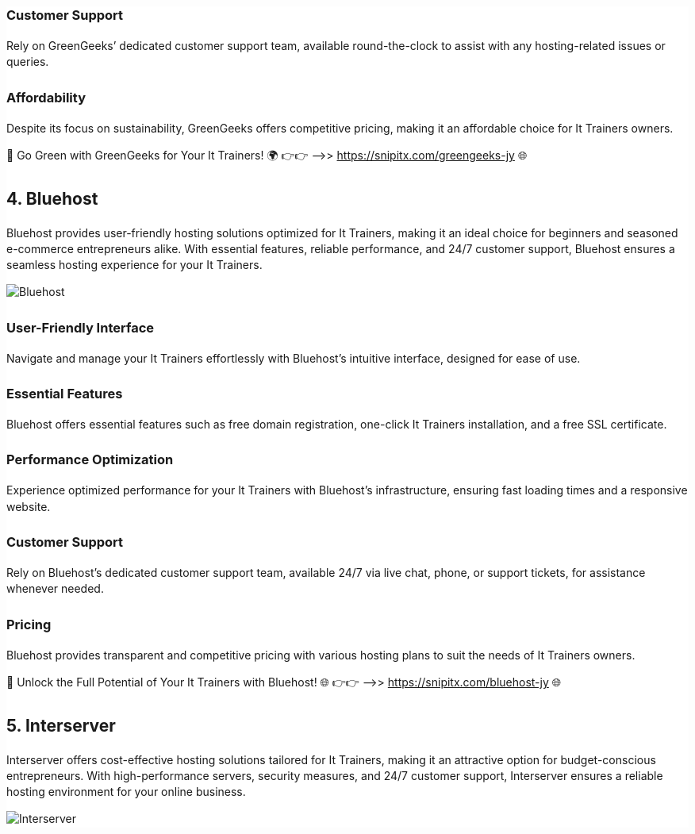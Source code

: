 ### Customer Support
Rely on GreenGeeks’ dedicated customer support team, available round-the-clock to assist with any hosting-related issues or queries.

### Affordability
Despite its focus on sustainability, GreenGeeks offers competitive pricing, making it an affordable choice for It Trainers owners.

🌿 Go Green with GreenGeeks for Your It Trainers! 🌍
👉👉 -->> https://snipitx.com/greengeeks-jy 🌐

## 4. Bluehost

Bluehost provides user-friendly hosting solutions optimized for It Trainers, making it an ideal choice for beginners and seasoned e-commerce entrepreneurs alike. With essential features, reliable performance, and 24/7 customer support, Bluehost ensures a seamless hosting experience for your It Trainers.

![Bluehost](https://i.imgur.com/PasFF9E.jpeg "Bluehost Hosting")

### User-Friendly Interface
Navigate and manage your It Trainers effortlessly with Bluehost’s intuitive interface, designed for ease of use.

### Essential Features
Bluehost offers essential features such as free domain registration, one-click It Trainers installation, and a free SSL certificate.

### Performance Optimization
Experience optimized performance for your It Trainers with Bluehost’s infrastructure, ensuring fast loading times and a responsive website.

### Customer Support
Rely on Bluehost’s dedicated customer support team, available 24/7 via live chat, phone, or support tickets, for assistance whenever needed.

### Pricing
Bluehost provides transparent and competitive pricing with various hosting plans to suit the needs of It Trainers owners.

🚀 Unlock the Full Potential of Your It Trainers with Bluehost! 🌐
👉👉 -->> https://snipitx.com/bluehost-jy 🌐

## 5. Interserver

Interserver offers cost-effective hosting solutions tailored for It Trainers, making it an attractive option for budget-conscious entrepreneurs. With high-performance servers, security measures, and 24/7 customer support, Interserver ensures a reliable hosting environment for your online business.

![Interserver](https://i.imgur.com/OM5dOEW.jpeg "Interserver Hosting")
